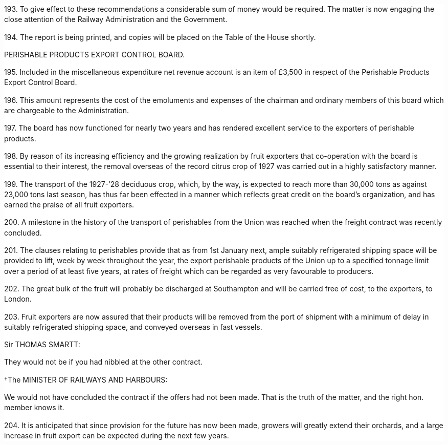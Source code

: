 <p>193. To give effect to these recommendations a considerable sum of money would be required. The matter is now engaging the close attention of the Railway Administration and the Government.</p>

<p>194. The report is being printed, and copies will be placed on the Table of the House shortly.</p>

</debateSection>

<debateSection name="#perishable_products_export_control_board">

<heading>PERISHABLE PRODUCTS EXPORT CONTROL BOARD.</heading>

<p>195. Included in the miscellaneous expenditure net revenue account is an item of &#x00A3;3,500 in respect of the Perishable Products Export Control Board.</p>

<p>196. This amount represents the cost of the emoluments and expenses of the chairman and ordinary members of this board which are chargeable to the Administration.</p>

<p>197. The board has now functioned for nearly two years and has rendered excellent service to the exporters of perishable products.</p>

<p>198. By reason of its increasing efficiency and the growing realization by fruit exporters that co-operation with the board is essential to their interest, the removal overseas of the record citrus crop of 1927 was carried out in a highly satisfactory manner.</p>

<p>199. The transport of the 1927-&#x2019;28 deciduous crop, which, by the way, is expected to reach more than 30,000 tons as against 23,000 tons last season, has thus far been effected in a manner which reflects great credit on the board&#x2019;s organization, and has earned the praise of all fruit exporters.</p>

<p>200. A milestone in the history of the transport of perishables from the Union was reached when the freight contract was recently concluded.</p>

<p>201. The clauses relating to perishables provide that as from 1st January next, ample suitably refrigerated shipping space will be provided to lift, week by week throughout the year, the export perishable products of the Union up to a specified tonnage limit over a period of at least five years, at rates of freight which can be regarded as very favourable to producers.</p>

<p>202. The great bulk of the fruit will probably be discharged at Southampton and will be carried free of cost, to the exporters, to London.</p>

<p>203. Fruit exporters are now assured that their products will be removed from the port of shipment with a minimum of delay in suitably refrigerated shipping space, and conveyed overseas in fast vessels.</p>

<speech by="#thomas_smartt">

<from>Sir <person refersTo="hansard_za">THOMAS SMARTT</person>:</from>

<p>They would not be if you had nibbled at the other contract.</p>

</speech>

<speech by="#minister_of_railways_and_harbours">

<from>&#x2020;The <person refersTo="hansard_za">MINISTER OF RAILWAYS AND HARBOURS</person>:</from>

<p>We would not have concluded the contract if the offers had not been made. That is the truth of the matter, and the right hon. member knows it.</p>

<p>204. It is anticipated that since provision for the future has now been made, growers will greatly extend their orchards, and a large increase in fruit export can be expected during the next few years.</p>
